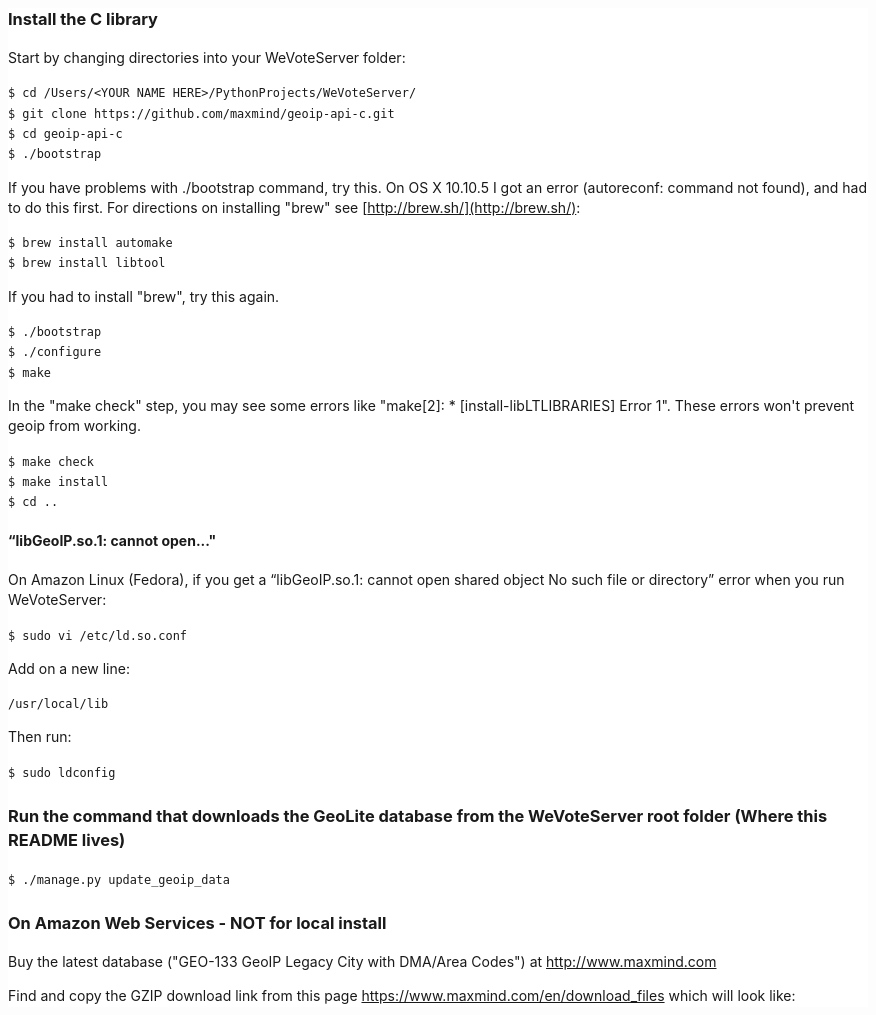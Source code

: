 ###  Install the C library

Start by changing directories into your WeVoteServer folder:

    $ cd /Users/<YOUR NAME HERE>/PythonProjects/WeVoteServer/
    $ git clone https://github.com/maxmind/geoip-api-c.git
    $ cd geoip-api-c
    $ ./bootstrap
    
If you have problems with ./bootstrap command, try this. On OS X 10.10.5 I got an error 
(autoreconf: command not found), and had to do this first. For directions on installing "brew" see
[http://brew.sh/](http://brew.sh/):
    
    $ brew install automake
    $ brew install libtool

If you had to install "brew", try this again.

    $ ./bootstrap
    $ ./configure
    $ make
    
In the "make check" step, you may see some errors like "make[2]: * [install-libLTLIBRARIES] Error 1". 
These errors won't prevent geoip from working.
    
    $ make check
    $ make install
    $ cd ..
    
    
    
#### “libGeoIP.so.1: cannot open..."
On Amazon Linux (Fedora), if you get a “libGeoIP.so.1: cannot open shared object No such file or directory” error 
when you run WeVoteServer:

    $ sudo vi /etc/ld.so.conf
    
Add on a new line:

    /usr/local/lib
     
Then run:

    $ sudo ldconfig


###  Run the command that downloads the GeoLite database from the WeVoteServer root folder (Where this README lives)

    $ ./manage.py update_geoip_data
    
### On Amazon Web Services - NOT for local install

Buy the latest database ("GEO-133	GeoIP Legacy City with DMA/Area Codes") at http://www.maxmind.com

Find and copy the GZIP download link from this page https://www.maxmind.com/en/download_files which will look like:
